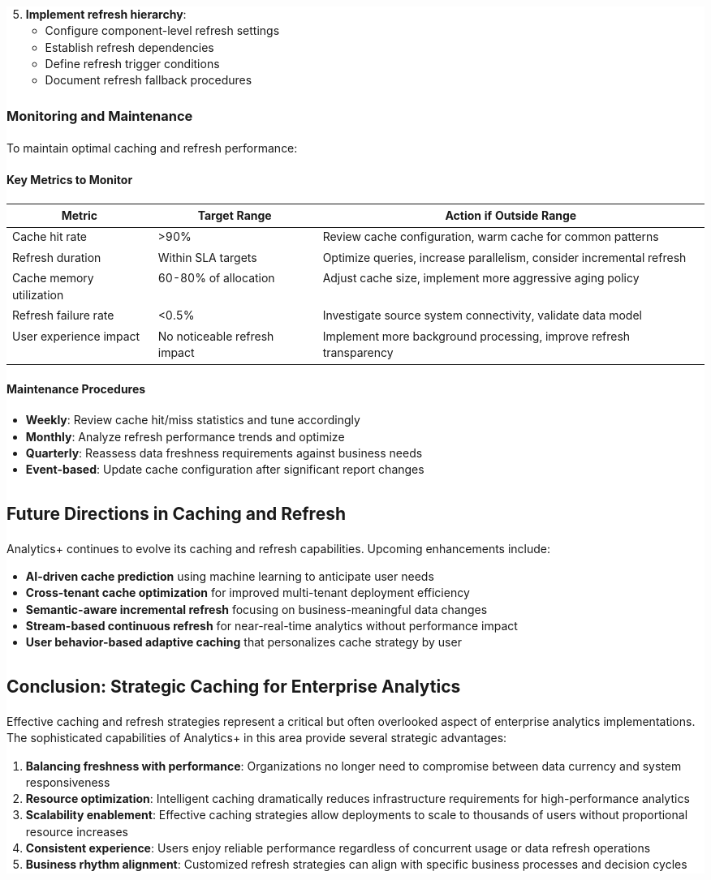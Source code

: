 5. **Implement refresh hierarchy**:
   - Configure component-level refresh settings
   - Establish refresh dependencies
   - Define refresh trigger conditions
   - Document refresh fallback procedures

### Monitoring and Maintenance

To maintain optimal caching and refresh performance:

#### Key Metrics to Monitor

| Metric | Target Range | Action if Outside Range |
|--------|--------------|-------------------------|
| Cache hit rate | >90% | Review cache configuration, warm cache for common patterns |
| Refresh duration | Within SLA targets | Optimize queries, increase parallelism, consider incremental refresh |
| Cache memory utilization | 60-80% of allocation | Adjust cache size, implement more aggressive aging policy |
| Refresh failure rate | <0.5% | Investigate source system connectivity, validate data model |
| User experience impact | No noticeable refresh impact | Implement more background processing, improve refresh transparency |

#### Maintenance Procedures

- **Weekly**: Review cache hit/miss statistics and tune accordingly
- **Monthly**: Analyze refresh performance trends and optimize
- **Quarterly**: Reassess data freshness requirements against business needs
- **Event-based**: Update cache configuration after significant report changes

## Future Directions in Caching and Refresh

Analytics+ continues to evolve its caching and refresh capabilities. Upcoming enhancements include:

- **AI-driven cache prediction** using machine learning to anticipate user needs
- **Cross-tenant cache optimization** for improved multi-tenant deployment efficiency
- **Semantic-aware incremental refresh** focusing on business-meaningful data changes
- **Stream-based continuous refresh** for near-real-time analytics without performance impact
- **User behavior-based adaptive caching** that personalizes cache strategy by user

## Conclusion: Strategic Caching for Enterprise Analytics

Effective caching and refresh strategies represent a critical but often overlooked aspect of enterprise analytics implementations. The sophisticated capabilities of Analytics+ in this area provide several strategic advantages:

1. **Balancing freshness with performance**: Organizations no longer need to compromise between data currency and system responsiveness
2. **Resource optimization**: Intelligent caching dramatically reduces infrastructure requirements for high-performance analytics
3. **Scalability enablement**: Effective caching strategies allow deployments to scale to thousands of users without proportional resource increases
4. **Consistent experience**: Users enjoy reliable performance regardless of concurrent usage or data refresh operations
5. **Business rhythm alignment**: Customized refresh strategies can align with specific business processes and decision cycles

